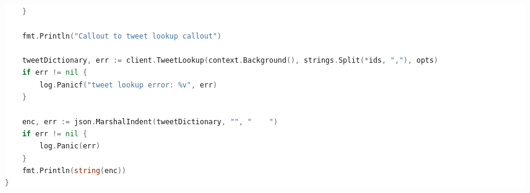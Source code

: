 ```go
	}

	fmt.Println("Callout to tweet lookup callout")

	tweetDictionary, err := client.TweetLookup(context.Background(), strings.Split(*ids, ","), opts)
	if err != nil {
		log.Panicf("tweet lookup error: %v", err)
	}

	enc, err := json.MarshalIndent(tweetDictionary, "", "    ")
	if err != nil {
		log.Panic(err)
	}
	fmt.Println(string(enc))
}

```
